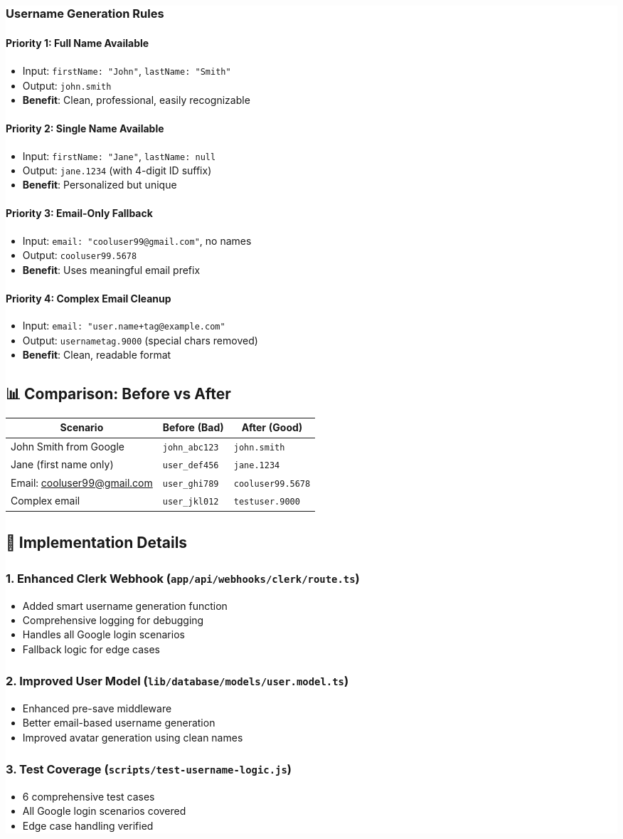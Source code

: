 ### Username Generation Rules

#### **Priority 1: Full Name Available**
- Input: `firstName: "John"`, `lastName: "Smith"`
- Output: `john.smith`
- **Benefit**: Clean, professional, easily recognizable

#### **Priority 2: Single Name Available**  
- Input: `firstName: "Jane"`, `lastName: null`
- Output: `jane.1234` (with 4-digit ID suffix)
- **Benefit**: Personalized but unique

#### **Priority 3: Email-Only Fallback**
- Input: `email: "cooluser99@gmail.com"`, no names
- Output: `cooluser99.5678`
- **Benefit**: Uses meaningful email prefix

#### **Priority 4: Complex Email Cleanup**
- Input: `email: "user.name+tag@example.com"`
- Output: `usernametag.9000` (special chars removed)
- **Benefit**: Clean, readable format

## 📊 Comparison: Before vs After

| Scenario | Before (Bad) | After (Good) |
|----------|-------------|-------------|
| John Smith from Google | `john_abc123` | `john.smith` |
| Jane (first name only) | `user_def456` | `jane.1234` |
| Email: cooluser99@gmail.com | `user_ghi789` | `cooluser99.5678` |
| Complex email | `user_jkl012` | `testuser.9000` |

## 🔧 Implementation Details

### 1. **Enhanced Clerk Webhook** (`app/api/webhooks/clerk/route.ts`)
- Added smart username generation function
- Comprehensive logging for debugging
- Handles all Google login scenarios
- Fallback logic for edge cases

### 2. **Improved User Model** (`lib/database/models/user.model.ts`)
- Enhanced pre-save middleware
- Better email-based username generation
- Improved avatar generation using clean names

### 3. **Test Coverage** (`scripts/test-username-logic.js`)
- 6 comprehensive test cases
- All Google login scenarios covered
- Edge case handling verified

